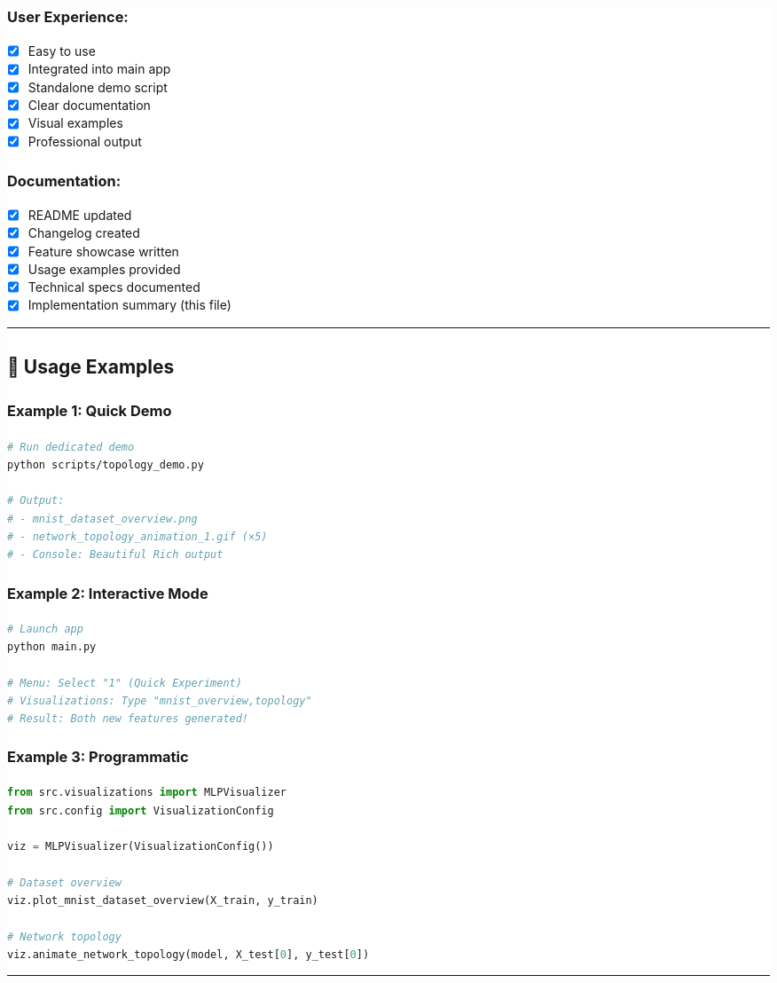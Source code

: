 ### User Experience:
- [x] Easy to use
- [x] Integrated into main app
- [x] Standalone demo script
- [x] Clear documentation
- [x] Visual examples
- [x] Professional output

### Documentation:
- [x] README updated
- [x] Changelog created
- [x] Feature showcase written
- [x] Usage examples provided
- [x] Technical specs documented
- [x] Implementation summary (this file)

---

## 🚀 Usage Examples

### Example 1: Quick Demo
```bash
# Run dedicated demo
python scripts/topology_demo.py

# Output:
# - mnist_dataset_overview.png
# - network_topology_animation_1.gif (×5)
# - Console: Beautiful Rich output
```

### Example 2: Interactive Mode
```bash
# Launch app
python main.py

# Menu: Select "1" (Quick Experiment)
# Visualizations: Type "mnist_overview,topology"
# Result: Both new features generated!
```

### Example 3: Programmatic
```python
from src.visualizations import MLPVisualizer
from src.config import VisualizationConfig

viz = MLPVisualizer(VisualizationConfig())

# Dataset overview
viz.plot_mnist_dataset_overview(X_train, y_train)

# Network topology
viz.animate_network_topology(model, X_test[0], y_test[0])
```

---